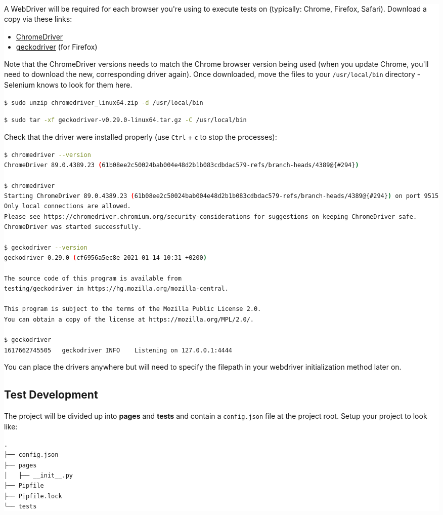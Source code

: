 A WebDriver will be required for each browser you're using to execute tests on (typically: Chrome, Firefox, Safari). Download a copy via these links:

 - [ChromeDriver](https://chromedriver.chromium.org/downloads)
 - [geckodriver](https://github.com/mozilla/geckodriver/releases) (for Firefox)

Note that the ChromeDriver versions needs to match the Chrome browser version being used (when you update Chrome, you'll need to download the new, corresponding driver again). Once downloaded, move the files to your `/usr/local/bin` directory - Selenium knows to look for them here. 
```bash
$ sudo unzip chromedriver_linux64.zip -d /usr/local/bin
```
```bash
$ sudo tar -xf geckodriver-v0.29.0-linux64.tar.gz -C /usr/local/bin
```

Check that the driver were installed properly (use `Ctrl` + `c` to stop the processes):
```bash
$ chromedriver --version
ChromeDriver 89.0.4389.23 (61b08ee2c50024bab004e48d2b1b083cdbdac579-refs/branch-heads/4389@{#294})

$ chromedriver
Starting ChromeDriver 89.0.4389.23 (61b08ee2c50024bab004e48d2b1b083cdbdac579-refs/branch-heads/4389@{#294}) on port 9515
Only local connections are allowed.
Please see https://chromedriver.chromium.org/security-considerations for suggestions on keeping ChromeDriver safe.
ChromeDriver was started successfully.

$ geckodriver --version
geckodriver 0.29.0 (cf6956a5ec8e 2021-01-14 10:31 +0200)

The source code of this program is available from
testing/geckodriver in https://hg.mozilla.org/mozilla-central.

This program is subject to the terms of the Mozilla Public License 2.0.
You can obtain a copy of the license at https://mozilla.org/MPL/2.0/.

$ geckodriver
1617662745505	geckodriver	INFO	Listening on 127.0.0.1:4444
```

You can place the drivers anywhere but will need to specify the filepath in your webdriver initialization method later on.  

## Test Development

The project will be divided up into **pages** and **tests** and contain a `config.json` file at the project root. Setup your project to look like:
```
.
├── config.json
├── pages
│   ├── __init__.py
├── Pipfile
├── Pipfile.lock
└── tests
```
